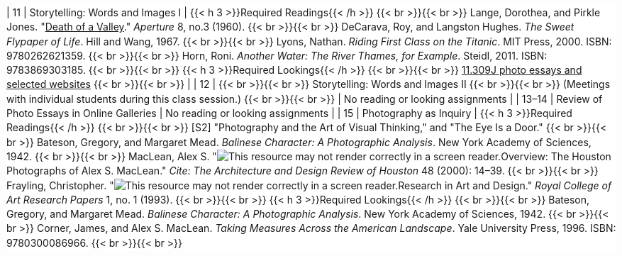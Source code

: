 | 11 | Storytelling: Words and Images I | {{< h 3 >}}Required Readings{{< /h >}} {{< br >}}{{< br >}} Lange, Dorothea, and Pirkle Jones. "[Death of a Valley](http://vhc.smugmug.com/Berryessa-Valley/McKenzie-Family/3671954_nnhGhM/211501484_sfCTx8Q#!i=211501484&k=sfCTx8Q)." _Aperture_ 8, no.3 (1960). {{< br >}}{{< br >}} DeCarava, Roy, and Langston Hughes. _The Sweet Flypaper of Life_. Hill and Wang, 1967. {{< br >}}{{< br >}} Lyons, Nathan. _Riding First Class on the Titanic_. MIT Press, 2000. ISBN: 9780262621359. {{< br >}}{{< br >}} Horn, Roni. _Another Water: The River Thames, for Example_. Steidl, 2011. ISBN: 9783869303185. {{< br >}}{{< br >}} {{< h 3 >}}Required Lookings{{< /h >}} {{< br >}}{{< br >}} [11.309J photo essays and selected websites](http://architecture.mit.edu/class/landphoto/projects.html?y=2012) {{< br >}}{{< br >}}  |
| 12 |  {{< br >}}{{< br >}} Storytelling: Words and Images II {{< br >}}{{< br >}} (Meetings with individual students during this class session.) {{< br >}}{{< br >}}  | No reading or looking assignments |
| 13–14 | Review of Photo Essays in Online Galleries | No reading or looking assignments |
| 15 | Photography as Inquiry | {{< h 3 >}}Required Readings{{< /h >}} {{< br >}}{{< br >}} \[S2\] "Photography and the Art of Visual Thinking," and "The Eye Is a Door." {{< br >}}{{< br >}} Bateson, Gregory, and Margaret Mead. _Balinese Character: A Photographic Analysis_. New York Academy of Sciences, 1942. {{< br >}}{{< br >}} MacLean, Alex S. "![This resource may not render correctly in a screen reader.](/images/inacessible.gif)Overview: The Houston Photographs of Alex S. MacLean." _Cite: The Architecture and Design Review of Houston_ 48 (2000): 14–39. {{< br >}}{{< br >}} Frayling, Christopher. "![This resource may not render correctly in a screen reader.](/images/inacessible.gif)Research in Art and Design." _Royal College of Art Research Papers_ 1, no. 1 (1993). {{< br >}}{{< br >}} {{< h 3 >}}Required Lookings{{< /h >}} {{< br >}}{{< br >}} Bateson, Gregory, and Margaret Mead. _Balinese Character: A Photographic Analysis_. New York Academy of Sciences, 1942. {{< br >}}{{< br >}} Corner, James, and Alex S. MacLean. _Taking Measures Across the American Landscape_. Yale University Press, 1996. ISBN: 9780300086966. {{< br >}}{{< br >}}